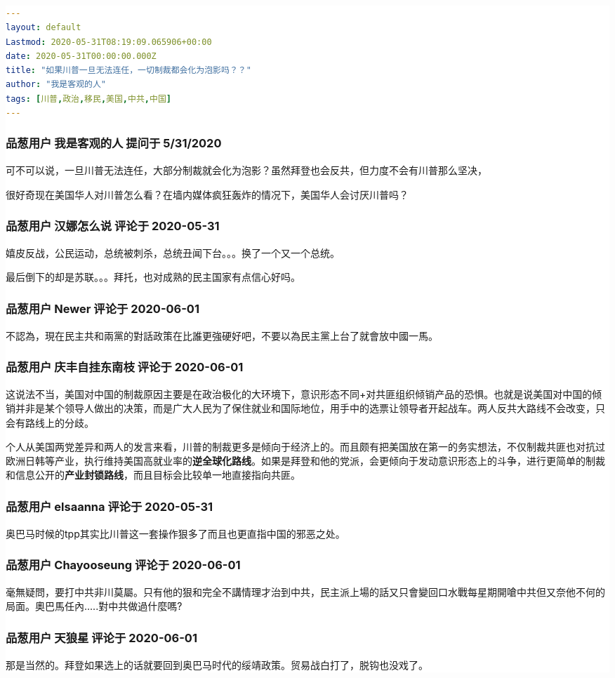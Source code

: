 ```yaml
---
layout: default
Lastmod: 2020-05-31T08:19:09.065906+00:00
date: 2020-05-31T00:00:00.000Z
title: "如果川普一旦无法连任，一切制裁都会化为泡影吗？？"
author: "我是客观的人"
tags: [川普,政治,移民,美国,中共,中国]
---
```



### 品葱用户 **我是客观的人** 提问于 5/31/2020
    
可不可以说，一旦川普无法连任，大部分制裁就会化为泡影？虽然拜登也会反共，但力度不会有川普那么坚决，  
  
很好奇现在美国华人对川普怎么看？在墙内媒体疯狂轰炸的情况下，美国华人会讨厌川普吗？
    
                

### 品葱用户 **汉娜怎么说** 评论于 2020-05-31
        
嬉皮反战，公民运动，总统被刺杀，总统丑闻下台。。。换了一个又一个总统。  
  
最后倒下的却是苏联。。。拜托，也对成熟的民主国家有点信心好吗。
        
                

### 品葱用户 **Newer** 评论于 2020-06-01
        
不認為，現在民主共和兩黨的對話政策在比誰更強硬好吧，不要以為民主黨上台了就會放中國一馬。
        
                

### 品葱用户 **庆丰自挂东南枝** 评论于 2020-06-01
        
这说法不当，美国对中国的制裁原因主要是在政治极化的大环境下，意识形态不同+对共匪组织倾销产品的恐惧。也就是说美国对中国的倾销并非是某个领导人做出的决策，而是广大人民为了保住就业和国际地位，用手中的选票让领导者开起战车。两人反共大路线不会改变，只会有路线上的分歧。  
  
个人从美国两党差异和两人的发言来看，川普的制裁更多是倾向于经济上的。而且颇有把美国放在第一的务实想法，不仅制裁共匪也对抗过欧洲日韩等产业，执行维持美国高就业率的**逆全球化路线**。如果是拜登和他的党派，会更倾向于发动意识形态上的斗争，进行更简单的制裁和信息公开的**产业封锁路线**，而且目标会比较单一地直接指向共匪。
        
                

### 品葱用户 **elsaanna** 评论于 2020-05-31
        
奥巴马时候的tpp其实比川普这一套操作狠多了而且也更直指中国的邪恶之处。
        
                

### 品葱用户 **Chayooseung** 评论于 2020-06-01
        
毫無疑問，要打中共非川莫屬。只有他的狠和完全不講情理才治到中共，民主派上場的話又只會變回口水戰每星期開嗆中共但又奈他不何的局面。奧巴馬任內.....對中共做過什麼嗎?
        
                

### 品葱用户 **天狼星** 评论于 2020-06-01
        
那是当然的。拜登如果选上的话就要回到奥巴马时代的绥靖政策。贸易战白打了，脱钩也没戏了。
        